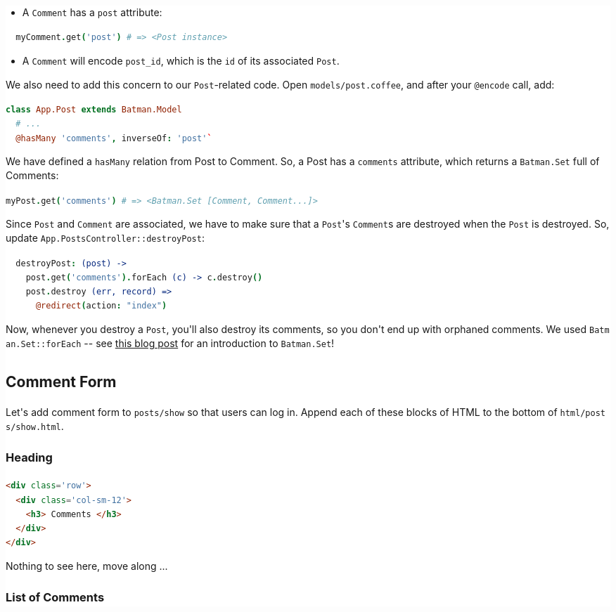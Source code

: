 - A `Comment` has a `post` attribute:

```coffeescript
  myComment.get('post') # => <Post instance>
```

- A `Comment` will encode `post_id`, which is the `id` of its associated `Post`.

We also need to add this concern to our `Post`-related code. Open `models/post.coffee`, and after your `@encode` call, add:

```coffeescript
class App.Post extends Batman.Model
  # ...
  @hasMany 'comments', inverseOf: 'post'`
```

We have defined a `hasMany` relation from Post to Comment. So, a Post has a `comments` attribute, which returns a `Batman.Set` full of Comments:

```coffeescript
myPost.get('comments') # => <Batman.Set [Comment, Comment...]>
```

Since `Post` and `Comment` are associated, we have to make sure that a `Post`'s `Comment`s are destroyed when the `Post` is destroyed. So, update `App.PostsController::destroyPost`:

```coffeescript
  destroyPost: (post) ->
    post.get('comments').forEach (c) -> c.destroy()
    post.destroy (err, record) =>
      @redirect(action: "index")
```

Now, whenever you destroy a `Post`, you'll also destroy its comments, so you don't end up with orphaned comments. We used `Batman.Set::forEach` -- see [this blog post](http://rmosolgo.github.io/blog/2014/04/30/getting-to-know-batman-dot-set/) for an introduction to `Batman.Set`!

## Comment Form

Let's add comment form to `posts/show` so that users can log in. Append each of these blocks of HTML to the bottom of `html/posts/show.html`.


### Heading

```html
<div class='row'>
  <div class='col-sm-12'>
    <h3> Comments </h3>
  </div>
</div>
```

Nothing to see here, move along ...

### List of Comments
